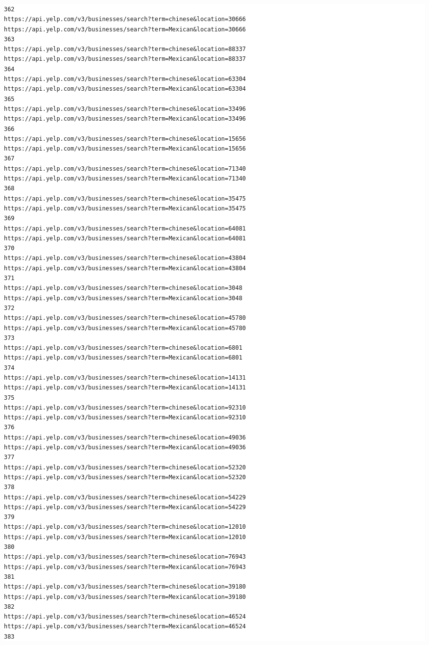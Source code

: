     362
    https://api.yelp.com/v3/businesses/search?term=chinese&location=30666
    https://api.yelp.com/v3/businesses/search?term=Mexican&location=30666
    363
    https://api.yelp.com/v3/businesses/search?term=chinese&location=88337
    https://api.yelp.com/v3/businesses/search?term=Mexican&location=88337
    364
    https://api.yelp.com/v3/businesses/search?term=chinese&location=63304
    https://api.yelp.com/v3/businesses/search?term=Mexican&location=63304
    365
    https://api.yelp.com/v3/businesses/search?term=chinese&location=33496
    https://api.yelp.com/v3/businesses/search?term=Mexican&location=33496
    366
    https://api.yelp.com/v3/businesses/search?term=chinese&location=15656
    https://api.yelp.com/v3/businesses/search?term=Mexican&location=15656
    367
    https://api.yelp.com/v3/businesses/search?term=chinese&location=71340
    https://api.yelp.com/v3/businesses/search?term=Mexican&location=71340
    368
    https://api.yelp.com/v3/businesses/search?term=chinese&location=35475
    https://api.yelp.com/v3/businesses/search?term=Mexican&location=35475
    369
    https://api.yelp.com/v3/businesses/search?term=chinese&location=64081
    https://api.yelp.com/v3/businesses/search?term=Mexican&location=64081
    370
    https://api.yelp.com/v3/businesses/search?term=chinese&location=43804
    https://api.yelp.com/v3/businesses/search?term=Mexican&location=43804
    371
    https://api.yelp.com/v3/businesses/search?term=chinese&location=3048
    https://api.yelp.com/v3/businesses/search?term=Mexican&location=3048
    372
    https://api.yelp.com/v3/businesses/search?term=chinese&location=45780
    https://api.yelp.com/v3/businesses/search?term=Mexican&location=45780
    373
    https://api.yelp.com/v3/businesses/search?term=chinese&location=6801
    https://api.yelp.com/v3/businesses/search?term=Mexican&location=6801
    374
    https://api.yelp.com/v3/businesses/search?term=chinese&location=14131
    https://api.yelp.com/v3/businesses/search?term=Mexican&location=14131
    375
    https://api.yelp.com/v3/businesses/search?term=chinese&location=92310
    https://api.yelp.com/v3/businesses/search?term=Mexican&location=92310
    376
    https://api.yelp.com/v3/businesses/search?term=chinese&location=49036
    https://api.yelp.com/v3/businesses/search?term=Mexican&location=49036
    377
    https://api.yelp.com/v3/businesses/search?term=chinese&location=52320
    https://api.yelp.com/v3/businesses/search?term=Mexican&location=52320
    378
    https://api.yelp.com/v3/businesses/search?term=chinese&location=54229
    https://api.yelp.com/v3/businesses/search?term=Mexican&location=54229
    379
    https://api.yelp.com/v3/businesses/search?term=chinese&location=12010
    https://api.yelp.com/v3/businesses/search?term=Mexican&location=12010
    380
    https://api.yelp.com/v3/businesses/search?term=chinese&location=76943
    https://api.yelp.com/v3/businesses/search?term=Mexican&location=76943
    381
    https://api.yelp.com/v3/businesses/search?term=chinese&location=39180
    https://api.yelp.com/v3/businesses/search?term=Mexican&location=39180
    382
    https://api.yelp.com/v3/businesses/search?term=chinese&location=46524
    https://api.yelp.com/v3/businesses/search?term=Mexican&location=46524
    383